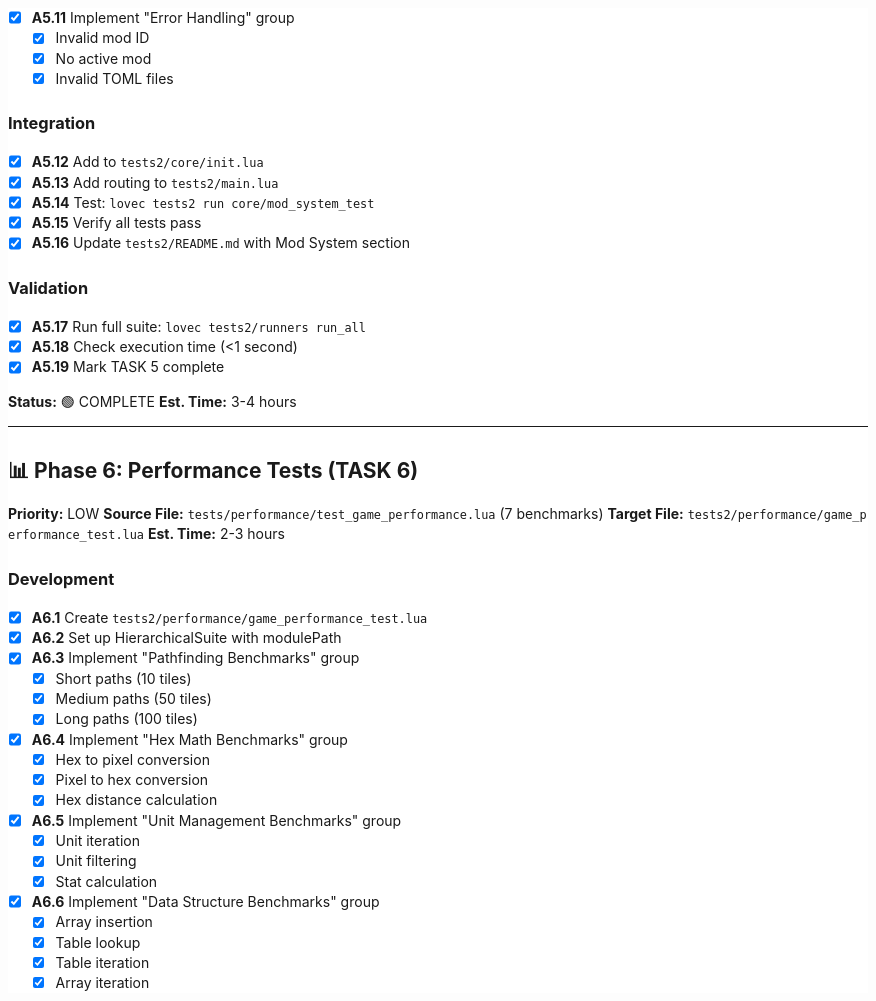 - [x] **A5.11** Implement "Error Handling" group
  - [x] Invalid mod ID
  - [x] No active mod
  - [x] Invalid TOML files

### Integration

- [x] **A5.12** Add to `tests2/core/init.lua`
- [x] **A5.13** Add routing to `tests2/main.lua`
- [x] **A5.14** Test: `lovec tests2 run core/mod_system_test`
- [x] **A5.15** Verify all tests pass
- [x] **A5.16** Update `tests2/README.md` with Mod System section

### Validation

- [x] **A5.17** Run full suite: `lovec tests2/runners run_all`
- [x] **A5.18** Check execution time (<1 second)
- [x] **A5.19** Mark TASK 5 complete

**Status:** 🟢 COMPLETE
**Est. Time:** 3-4 hours

---

## 📊 Phase 6: Performance Tests (TASK 6)

**Priority:** LOW
**Source File:** `tests/performance/test_game_performance.lua` (7 benchmarks)
**Target File:** `tests2/performance/game_performance_test.lua`
**Est. Time:** 2-3 hours

### Development

- [x] **A6.1** Create `tests2/performance/game_performance_test.lua`
- [x] **A6.2** Set up HierarchicalSuite with modulePath
- [x] **A6.3** Implement "Pathfinding Benchmarks" group
  - [x] Short paths (10 tiles)
  - [x] Medium paths (50 tiles)
  - [x] Long paths (100 tiles)

- [x] **A6.4** Implement "Hex Math Benchmarks" group
  - [x] Hex to pixel conversion
  - [x] Pixel to hex conversion
  - [x] Hex distance calculation

- [x] **A6.5** Implement "Unit Management Benchmarks" group
  - [x] Unit iteration
  - [x] Unit filtering
  - [x] Stat calculation

- [x] **A6.6** Implement "Data Structure Benchmarks" group
  - [x] Array insertion
  - [x] Table lookup
  - [x] Table iteration
  - [x] Array iteration
